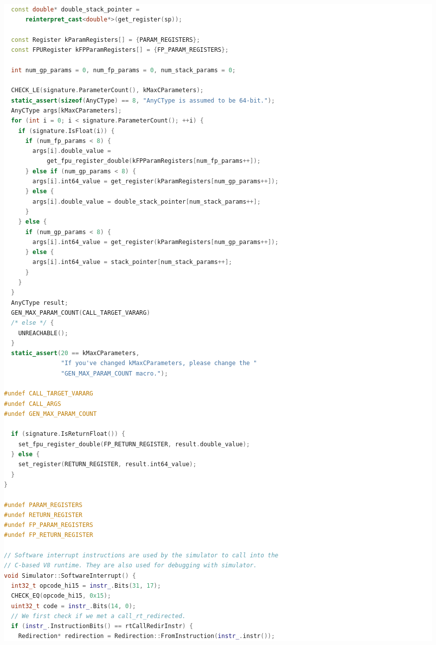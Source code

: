 ```cpp
  const double* double_stack_pointer =
      reinterpret_cast<double*>(get_register(sp));

  const Register kParamRegisters[] = {PARAM_REGISTERS};
  const FPURegister kFPParamRegisters[] = {FP_PARAM_REGISTERS};

  int num_gp_params = 0, num_fp_params = 0, num_stack_params = 0;

  CHECK_LE(signature.ParameterCount(), kMaxCParameters);
  static_assert(sizeof(AnyCType) == 8, "AnyCType is assumed to be 64-bit.");
  AnyCType args[kMaxCParameters];
  for (int i = 0; i < signature.ParameterCount(); ++i) {
    if (signature.IsFloat(i)) {
      if (num_fp_params < 8) {
        args[i].double_value =
            get_fpu_register_double(kFPParamRegisters[num_fp_params++]);
      } else if (num_gp_params < 8) {
        args[i].int64_value = get_register(kParamRegisters[num_gp_params++]);
      } else {
        args[i].double_value = double_stack_pointer[num_stack_params++];
      }
    } else {
      if (num_gp_params < 8) {
        args[i].int64_value = get_register(kParamRegisters[num_gp_params++]);
      } else {
        args[i].int64_value = stack_pointer[num_stack_params++];
      }
    }
  }
  AnyCType result;
  GEN_MAX_PARAM_COUNT(CALL_TARGET_VARARG)
  /* else */ {
    UNREACHABLE();
  }
  static_assert(20 == kMaxCParameters,
                "If you've changed kMaxCParameters, please change the "
                "GEN_MAX_PARAM_COUNT macro.");

#undef CALL_TARGET_VARARG
#undef CALL_ARGS
#undef GEN_MAX_PARAM_COUNT

  if (signature.IsReturnFloat()) {
    set_fpu_register_double(FP_RETURN_REGISTER, result.double_value);
  } else {
    set_register(RETURN_REGISTER, result.int64_value);
  }
}

#undef PARAM_REGISTERS
#undef RETURN_REGISTER
#undef FP_PARAM_REGISTERS
#undef FP_RETURN_REGISTER

// Software interrupt instructions are used by the simulator to call into the
// C-based V8 runtime. They are also used for debugging with simulator.
void Simulator::SoftwareInterrupt() {
  int32_t opcode_hi15 = instr_.Bits(31, 17);
  CHECK_EQ(opcode_hi15, 0x15);
  uint32_t code = instr_.Bits(14, 0);
  // We first check if we met a call_rt_redirected.
  if (instr_.InstructionBits() == rtCallRedirInstr) {
    Redirection* redirection = Redirection::FromInstruction(instr_.instr());
```